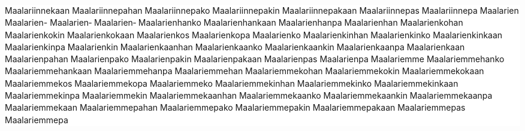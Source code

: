 Maalariinnekaan
Maalariinnepahan
Maalariinnepako
Maalariinnepakin
Maalariinnepakaan
Maalariinnepas
Maalariinnepa
Maalarien
Maalarien-
Maalarien‐
Maalarien‑
Maalarienhanko
Maalarienhankaan
Maalarienhanpa
Maalarienhan
Maalarienkohan
Maalarienkokin
Maalarienkokaan
Maalarienkos
Maalarienkopa
Maalarienko
Maalarienkinhan
Maalarienkinko
Maalarienkinkaan
Maalarienkinpa
Maalarienkin
Maalarienkaanhan
Maalarienkaanko
Maalarienkaankin
Maalarienkaanpa
Maalarienkaan
Maalarienpahan
Maalarienpako
Maalarienpakin
Maalarienpakaan
Maalarienpas
Maalarienpa
Maalariemme
Maalariemmehanko
Maalariemmehankaan
Maalariemmehanpa
Maalariemmehan
Maalariemmekohan
Maalariemmekokin
Maalariemmekokaan
Maalariemmekos
Maalariemmekopa
Maalariemmeko
Maalariemmekinhan
Maalariemmekinko
Maalariemmekinkaan
Maalariemmekinpa
Maalariemmekin
Maalariemmekaanhan
Maalariemmekaanko
Maalariemmekaankin
Maalariemmekaanpa
Maalariemmekaan
Maalariemmepahan
Maalariemmepako
Maalariemmepakin
Maalariemmepakaan
Maalariemmepas
Maalariemmepa